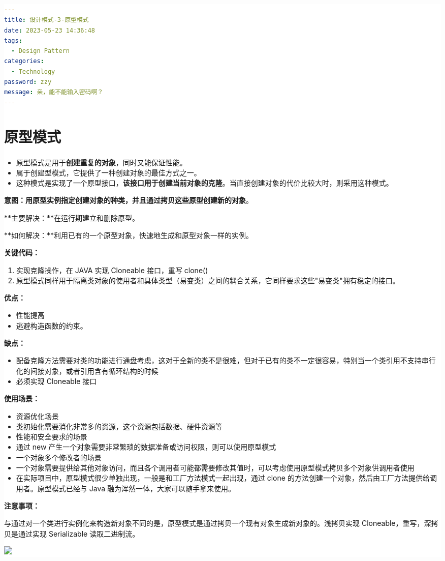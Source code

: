 ```yaml
---
title: 设计模式-3-原型模式
date: 2023-05-23 14:36:48
tags: 
  - Design Pattern
categories: 
  - Technology
password: zzy   
message: 亲，能不能输入密码啊？
---
```


# 原型模式

* 原型模式是用于**创建重复的对象**，同时又能保证性能。
* 属于创建型模式，它提供了一种创建对象的最佳方式之一。
* 这种模式是实现了一个原型接口，**该接口用于创建当前对象的克隆**。当直接创建对象的代价比较大时，则采用这种模式。

**意图：**用原型实例指定创建对象的种类，并且通过**拷贝这些原型创建新的对象**。

**主要解决：**在运行期建立和删除原型。

**如何解决：**利用已有的一个原型对象，快速地生成和原型对象一样的实例。

**关键代码：** 

1. 实现克隆操作，在 JAVA 实现 Cloneable 接口，重写 clone()
2. 原型模式同样用于隔离类对象的使用者和具体类型（易变类）之间的耦合关系，它同样要求这些"易变类"拥有稳定的接口。

**优点：** 

* 性能提高
* 逃避构造函数的约束。

**缺点：** 

* 配备克隆方法需要对类的功能进行通盘考虑，这对于全新的类不是很难，但对于已有的类不一定很容易，特别当一个类引用不支持串行化的间接对象，或者引用含有循环结构的时候
* 必须实现 Cloneable 接口

**使用场景：** 

* 资源优化场景
* 类初始化需要消化非常多的资源，这个资源包括数据、硬件资源等
* 性能和安全要求的场景
* 通过 new 产生一个对象需要非常繁琐的数据准备或访问权限，则可以使用原型模式
* 一个对象多个修改者的场景
* 一个对象需要提供给其他对象访问，而且各个调用者可能都需要修改其值时，可以考虑使用原型模式拷贝多个对象供调用者使用
* 在实际项目中，原型模式很少单独出现，一般是和工厂方法模式一起出现，通过 clone 的方法创建一个对象，然后由工厂方法提供给调用者。原型模式已经与 Java 融为浑然一体，大家可以随手拿来使用。

**注意事项：**

与通过对一个类进行实例化来构造新对象不同的是，原型模式是通过拷贝一个现有对象生成新对象的。浅拷贝实现 Cloneable，重写，深拷贝是通过实现 Serializable 读取二进制流。

![](https://cyan-images.oss-cn-shanghai.aliyuncs.com/images/04-design-pattern-2023-05-12-08.png)
